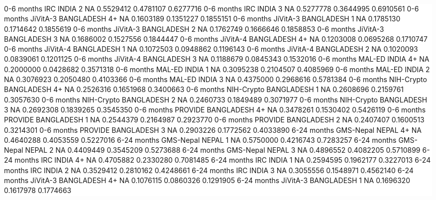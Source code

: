 0-6 months    IRC              INDIA        2                    NA                0.5529412   0.4781107   0.6277716
0-6 months    IRC              INDIA        3                    NA                0.5277778   0.3644995   0.6910561
0-6 months    JiVitA-3         BANGLADESH   4+                   NA                0.1603189   0.1351227   0.1855151
0-6 months    JiVitA-3         BANGLADESH   1                    NA                0.1785130   0.1714642   0.1855619
0-6 months    JiVitA-3         BANGLADESH   2                    NA                0.1762749   0.1666646   0.1858853
0-6 months    JiVitA-3         BANGLADESH   3                    NA                0.1686002   0.1527556   0.1844447
0-6 months    JiVitA-4         BANGLADESH   4+                   NA                0.1203008   0.0695268   0.1710747
0-6 months    JiVitA-4         BANGLADESH   1                    NA                0.1072503   0.0948862   0.1196143
0-6 months    JiVitA-4         BANGLADESH   2                    NA                0.1020093   0.0839061   0.1201125
0-6 months    JiVitA-4         BANGLADESH   3                    NA                0.1188679   0.0845343   0.1532016
0-6 months    MAL-ED           INDIA        4+                   NA                0.2000000   0.0428682   0.3571318
0-6 months    MAL-ED           INDIA        1                    NA                0.3095238   0.2104507   0.4085969
0-6 months    MAL-ED           INDIA        2                    NA                0.3076923   0.2050480   0.4103366
0-6 months    MAL-ED           INDIA        3                    NA                0.4375000   0.2968616   0.5781384
0-6 months    NIH-Crypto       BANGLADESH   4+                   NA                0.2526316   0.1651968   0.3400663
0-6 months    NIH-Crypto       BANGLADESH   1                    NA                0.2608696   0.2159761   0.3057630
0-6 months    NIH-Crypto       BANGLADESH   2                    NA                0.2460733   0.1849489   0.3071977
0-6 months    NIH-Crypto       BANGLADESH   3                    NA                0.2692308   0.1839265   0.3545350
0-6 months    PROVIDE          BANGLADESH   4+                   NA                0.3478261   0.1530402   0.5426119
0-6 months    PROVIDE          BANGLADESH   1                    NA                0.2544379   0.2164987   0.2923770
0-6 months    PROVIDE          BANGLADESH   2                    NA                0.2407407   0.1600513   0.3214301
0-6 months    PROVIDE          BANGLADESH   3                    NA                0.2903226   0.1772562   0.4033890
6-24 months   GMS-Nepal        NEPAL        4+                   NA                0.4640288   0.4053559   0.5227016
6-24 months   GMS-Nepal        NEPAL        1                    NA                0.5750000   0.4216743   0.7283257
6-24 months   GMS-Nepal        NEPAL        2                    NA                0.4409449   0.3545209   0.5273688
6-24 months   GMS-Nepal        NEPAL        3                    NA                0.4896552   0.4082205   0.5710899
6-24 months   IRC              INDIA        4+                   NA                0.4705882   0.2330280   0.7081485
6-24 months   IRC              INDIA        1                    NA                0.2594595   0.1962177   0.3227013
6-24 months   IRC              INDIA        2                    NA                0.3529412   0.2810162   0.4248661
6-24 months   IRC              INDIA        3                    NA                0.3055556   0.1548971   0.4562140
6-24 months   JiVitA-3         BANGLADESH   4+                   NA                0.1076115   0.0860326   0.1291905
6-24 months   JiVitA-3         BANGLADESH   1                    NA                0.1696320   0.1617978   0.1774663